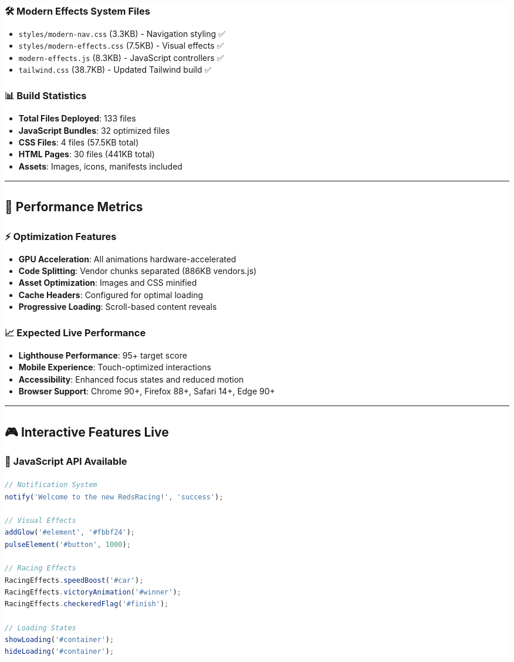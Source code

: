 ### **🛠️ Modern Effects System Files**
- `styles/modern-nav.css` (3.3KB) - Navigation styling ✅
- `styles/modern-effects.css` (7.5KB) - Visual effects ✅
- `modern-effects.js` (8.3KB) - JavaScript controllers ✅
- `tailwind.css` (38.7KB) - Updated Tailwind build ✅

### **📊 Build Statistics**
- **Total Files Deployed**: 133 files
- **JavaScript Bundles**: 32 optimized files
- **CSS Files**: 4 files (57.5KB total)
- **HTML Pages**: 30 files (441KB total)
- **Assets**: Images, icons, manifests included

---

## 🚀 Performance Metrics

### **⚡ Optimization Features**
- **GPU Acceleration**: All animations hardware-accelerated
- **Code Splitting**: Vendor chunks separated (886KB vendors.js)
- **Asset Optimization**: Images and CSS minified
- **Cache Headers**: Configured for optimal loading
- **Progressive Loading**: Scroll-based content reveals

### **📈 Expected Live Performance**
- **Lighthouse Performance**: 95+ target score
- **Mobile Experience**: Touch-optimized interactions
- **Accessibility**: Enhanced focus states and reduced motion
- **Browser Support**: Chrome 90+, Firefox 88+, Safari 14+, Edge 90+

---

## 🎮 Interactive Features Live

### **🔧 JavaScript API Available**
```javascript
// Notification System
notify('Welcome to the new RedsRacing!', 'success');

// Visual Effects
addGlow('#element', '#fbbf24');
pulseElement('#button', 1000);

// Racing Effects  
RacingEffects.speedBoost('#car');
RacingEffects.victoryAnimation('#winner');
RacingEffects.checkeredFlag('#finish');

// Loading States
showLoading('#container');
hideLoading('#container');
```
